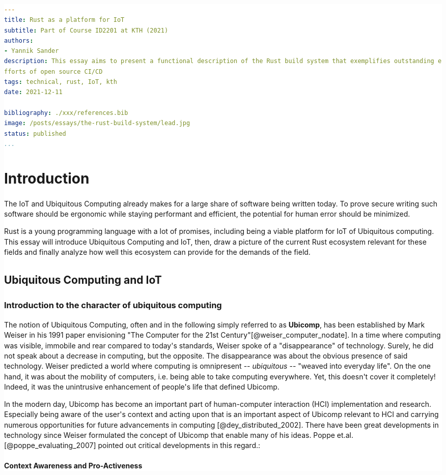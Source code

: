 ```yaml
---
title: Rust as a platform for IoT
subtitle: Part of Course ID2201 at KTH (2021)
authors:
- Yannik Sander
description: This essay aims to present a functional description of the Rust build system that exemplifies outstanding efforts of open source CI/CD
tags: technical, rust, IoT, kth
date: 2021-12-11

bibliography: ./xxx/references.bib
image: /posts/essays/the-rust-build-system/lead.jpg
status: published
...
```



#  Introduction

The IoT and Ubiquitous Computing already makes for a large share of software being written today. To prove secure writing such software should be ergonomic while staying performant and efficient, the potential for human error should be minimized.

Rust is a young programming language with a lot of promises, including being a viable platform for IoT of Ubiquitous computing. This essay will introduce Ubiquitous Computing and IoT, then, draw a picture of the current Rust ecosystem relevant for these fields and finally analyze how well this ecosystem can provide for the demands of the field.

## Ubiquitous Computing and IoT

### Introduction to the character of ubiquitous computing

The notion of Ubiquitous Computing, often and in the following simply referred to as **Ubicomp**, has been established by Mark Weiser in his 1991 paper envisioning "The Computer for the 21st Century"[@weiser_computer_nodate]. In a time where computing was visible, immobile and rear compared to today's standards, Weiser spoke of a "disappearance" of technology. Surely, he did not speak about a decrease in computing, but the opposite. The disappearance was about the obvious presence of said technology. Weiser predicted a world where computing is omnipresent -- *ubiquitous* -- "weaved into everyday life". On the one hand, it was about the mobility of computers, i.e. being able to take computing everywhere. Yet, this doesn't cover it completely! Indeed, it was the unintrusive enhancement of people's life that defined Ubicomp.

In the modern day, Ubicomp has become an important part of human-computer interaction (HCI) implementation and research. Especially being aware of the user's context and acting upon that is an important aspect of Ubicomp relevant to HCI and carrying numerous opportunities for future advancements in computing [@dey_distributed_2002]. There have been great developments in technology since Weiser formulated the concept of Ubicomp that enable many of his ideas. Poppe et.al. [@poppe_evaluating_2007] pointed out critical developments in this regard.:

#### Context Awareness and Pro-Activeness

